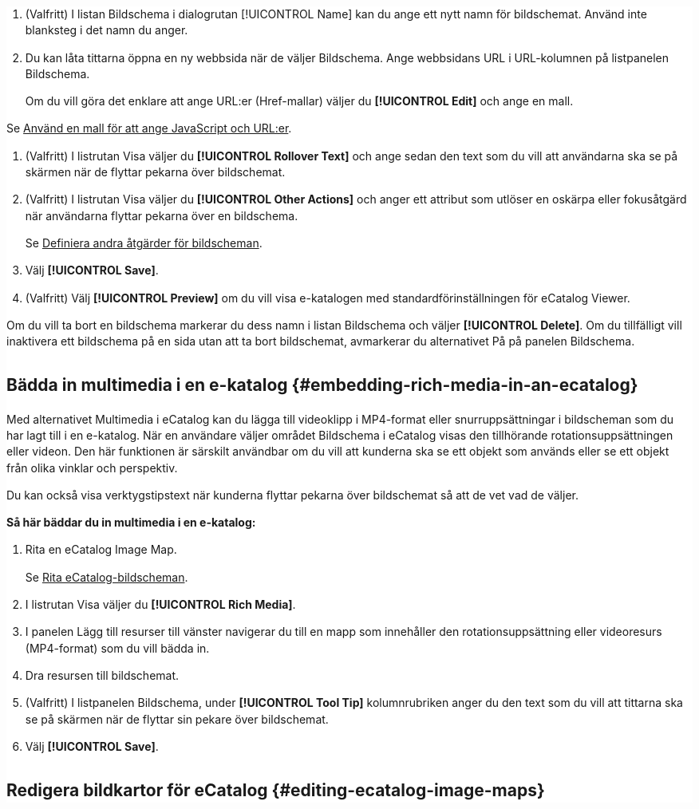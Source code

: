 1. (Valfritt) I listan Bildschema i dialogrutan [!UICONTROL Name] kan du ange ett nytt namn för bildschemat. Använd inte blanksteg i det namn du anger.
1. Du kan låta tittarna öppna en ny webbsida när de väljer Bildschema. Ange webbsidans URL i URL-kolumnen på listpanelen Bildschema.

   Om du vill göra det enklare att ange URL:er (Href-mallar) väljer du **[!UICONTROL Edit]** och ange en mall.

Se [Använd en mall för att ange JavaScript och URL:er](creating-image-maps.md#using_a_template_to_enter_javascript_and_urls).

1. (Valfritt) I listrutan Visa väljer du **[!UICONTROL Rollover Text]** och ange sedan den text som du vill att användarna ska se på skärmen när de flyttar pekarna över bildschemat.
1. (Valfritt) I listrutan Visa väljer du **[!UICONTROL Other Actions]** och anger ett attribut som utlöser en oskärpa eller fokusåtgärd när användarna flyttar pekarna över en bildschema.

   Se [Definiera andra åtgärder för bildscheman](creating-image-maps.md#defining_other_actions_for_image_maps).

1. Välj **[!UICONTROL Save]**.
1. (Valfritt) Välj **[!UICONTROL Preview]** om du vill visa e-katalogen med standardförinställningen för eCatalog Viewer.

Om du vill ta bort en bildschema markerar du dess namn i listan Bildschema och väljer **[!UICONTROL Delete]**. Om du tillfälligt vill inaktivera ett bildschema på en sida utan att ta bort bildschemat, avmarkerar du alternativet På på panelen Bildschema.

## Bädda in multimedia i en e-katalog {#embedding-rich-media-in-an-ecatalog}

Med alternativet Multimedia i eCatalog kan du lägga till videoklipp i MP4-format eller snurruppsättningar i bildscheman som du har lagt till i en e-katalog. När en användare väljer området Bildschema i eCatalog visas den tillhörande rotationsuppsättningen eller videon. Den här funktionen är särskilt användbar om du vill att kunderna ska se ett objekt som används eller se ett objekt från olika vinklar och perspektiv.

Du kan också visa verktygstipstext när kunderna flyttar pekarna över bildschemat så att de vet vad de väljer.

**Så här bäddar du in multimedia i en e-katalog:**

1. Rita en eCatalog Image Map.

   Se [Rita eCatalog-bildscheman](creating-ecatalog-image-maps.md#drawing_ecatalog_image_maps).

1. I listrutan Visa väljer du **[!UICONTROL Rich Media]**.
1. I panelen Lägg till resurser till vänster navigerar du till en mapp som innehåller den rotationsuppsättning eller videoresurs (MP4-format) som du vill bädda in.
1. Dra resursen till bildschemat.
1. (Valfritt) I listpanelen Bildschema, under **[!UICONTROL Tool Tip]** kolumnrubriken anger du den text som du vill att tittarna ska se på skärmen när de flyttar sin pekare över bildschemat.
1. Välj **[!UICONTROL Save]**.

## Redigera bildkartor för eCatalog {#editing-ecatalog-image-maps}
